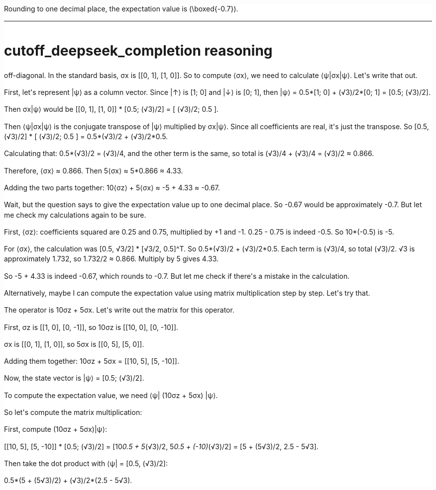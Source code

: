 Rounding to one decimal place, the expectation value is \(\boxed{-0.7}\).

---

# cutoff_deepseek_completion reasoning

off-diagonal. In the standard basis, σx is [[0, 1], [1, 0]]. So to compute ⟨σx⟩, we need to calculate ⟨ψ|σx|ψ⟩. Let's write that out. 

First, let's represent |ψ⟩ as a column vector. Since |↑⟩ is [1; 0] and |↓⟩ is [0; 1], then |ψ⟩ = 0.5*[1; 0] + (√3)/2*[0; 1] = [0.5; (√3)/2]. 

Then σx|ψ⟩ would be [[0, 1], [1, 0]] * [0.5; (√3)/2] = [ (√3)/2; 0.5 ]. 

Then ⟨ψ|σx|ψ⟩ is the conjugate transpose of |ψ⟩ multiplied by σx|ψ⟩. Since all coefficients are real, it's just the transpose. So [0.5, (√3)/2] * [ (√3)/2; 0.5 ] = 0.5*(√3)/2 + (√3)/2*0.5. 

Calculating that: 0.5*(√3)/2 = (√3)/4, and the other term is the same, so total is (√3)/4 + (√3)/4 = (√3)/2 ≈ 0.866. 

Therefore, ⟨σx⟩ ≈ 0.866. Then 5⟨σx⟩ ≈ 5*0.866 ≈ 4.33. 

Adding the two parts together: 10⟨σz⟩ + 5⟨σx⟩ ≈ -5 + 4.33 ≈ -0.67. 

Wait, but the question says to give the expectation value up to one decimal place. So -0.67 would be approximately -0.7. But let me check my calculations again to be sure. 

First, ⟨σz⟩: coefficients squared are 0.25 and 0.75, multiplied by +1 and -1. 0.25 - 0.75 is indeed -0.5. So 10*(-0.5) is -5. 

For ⟨σx⟩, the calculation was [0.5, √3/2] * [√3/2, 0.5]^T. So 0.5*(√3)/2 + (√3)/2*0.5. Each term is (√3)/4, so total (√3)/2. √3 is approximately 1.732, so 1.732/2 ≈ 0.866. Multiply by 5 gives 4.33. 

So -5 + 4.33 is indeed -0.67, which rounds to -0.7. But let me check if there's a mistake in the calculation. 

Alternatively, maybe I can compute the expectation value using matrix multiplication step by step. Let's try that. 

The operator is 10σz + 5σx. Let's write out the matrix for this operator. 

First, σz is [[1, 0], [0, -1]], so 10σz is [[10, 0], [0, -10]]. 

σx is [[0, 1], [1, 0]], so 5σx is [[0, 5], [5, 0]]. 

Adding them together: 10σz + 5σx = [[10, 5], [5, -10]]. 

Now, the state vector is |ψ⟩ = [0.5; (√3)/2]. 

To compute the expectation value, we need ⟨ψ| (10σz + 5σx) |ψ⟩. 

So let's compute the matrix multiplication: 

First, compute (10σz + 5σx)|ψ⟩:

[[10, 5], [5, -10]] * [0.5; (√3)/2] = [10*0.5 + 5*(√3)/2, 5*0.5 + (-10)*(√3)/2] = [5 + (5√3)/2, 2.5 - 5√3]. 

Then take the dot product with ⟨ψ| = [0.5, (√3)/2]:

0.5*(5 + (5√3)/2) + (√3)/2*(2.5 - 5√3). 
